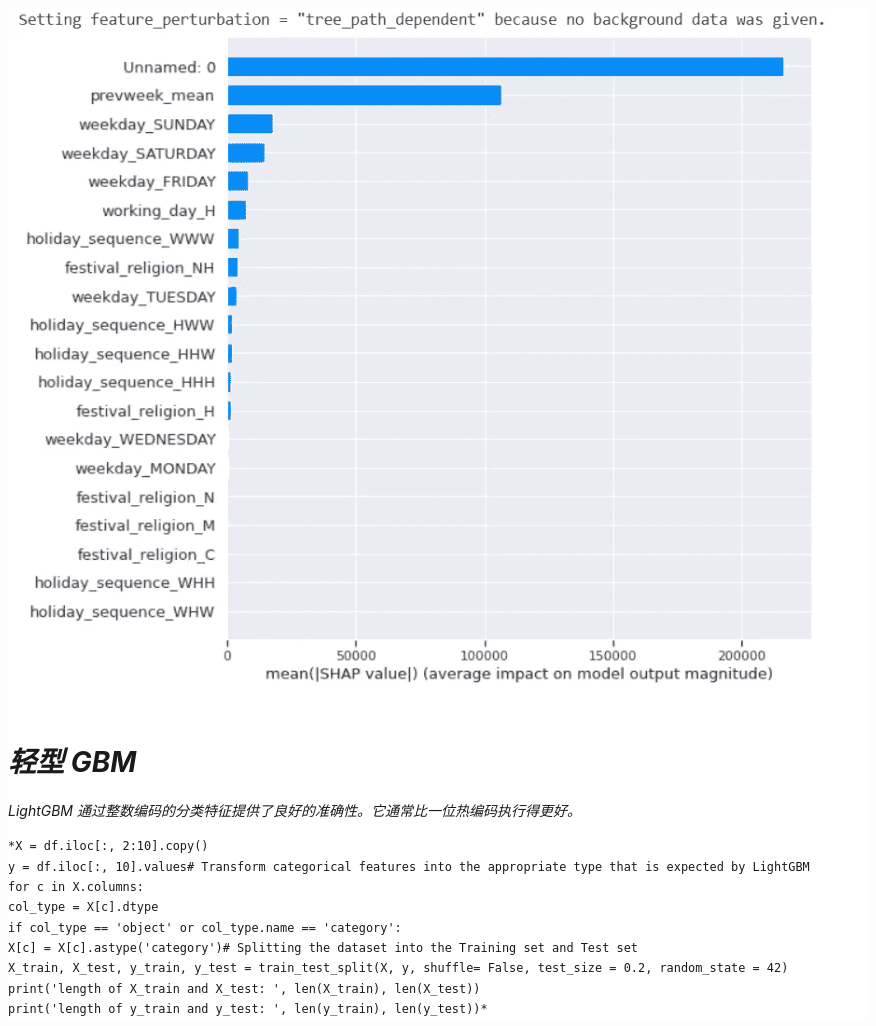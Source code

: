 *![](img/cb71e5591858f9768d46c16b75b5a0b2.png)*

# *轻型 GBM*

*LightGBM 通过整数编码的分类特征提供了良好的准确性。它通常比一位热编码执行得更好。*

```
*X = df.iloc[:, 2:10].copy()
y = df.iloc[:, 10].values# Transform categorical features into the appropriate type that is expected by LightGBM
for c in X.columns:
col_type = X[c].dtype
if col_type == 'object' or col_type.name == 'category':
X[c] = X[c].astype('category')# Splitting the dataset into the Training set and Test set
X_train, X_test, y_train, y_test = train_test_split(X, y, shuffle= False, test_size = 0.2, random_state = 42)
print('length of X_train and X_test: ', len(X_train), len(X_test))
print('length of y_train and y_test: ', len(y_train), len(y_test))*
```
